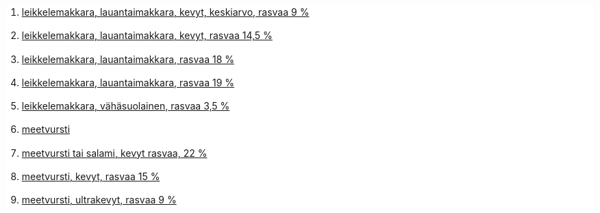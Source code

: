 1. [leikkelemakkara, lauantaimakkara, kevyt, keskiarvo, rasvaa 9 %](/leikkelemakkara-lauantaimakkara-kevyt-keskiarvo-rasvaa-9)

1. [leikkelemakkara, lauantaimakkara, kevyt, rasvaa 14,5 %](/leikkelemakkara-lauantaimakkara-kevyt-rasvaa-14-5)

1. [leikkelemakkara, lauantaimakkara, rasvaa 18 %](/leikkelemakkara-lauantaimakkara-rasvaa-18)

1. [leikkelemakkara, lauantaimakkara, rasvaa 19 %](/leikkelemakkara-lauantaimakkara-rasvaa-19)

1. [leikkelemakkara, vähäsuolainen, rasvaa 3,5 %](/leikkelemakkara-vahasuolainen-rasvaa-3-5)

1. [meetvursti](/meetvursti)

1. [meetvursti tai salami, kevyt rasvaa, 22 %](/meetvursti-tai-salami-kevyt-rasvaa-22)

1. [meetvursti, kevyt, rasvaa 15 %](/meetvursti-kevyt-rasvaa-15)

1. [meetvursti, ultrakevyt, rasvaa 9 %](/meetvursti-ultrakevyt-rasvaa-9)
